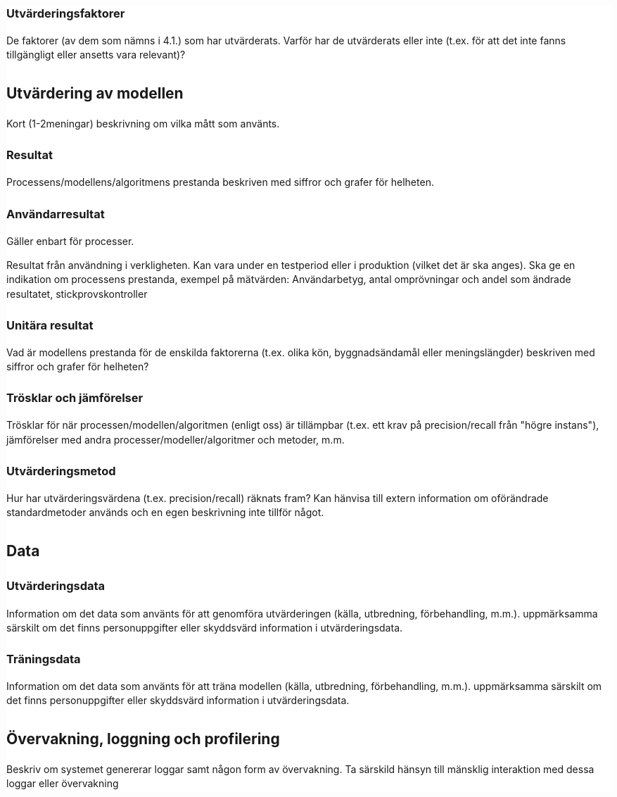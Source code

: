 ### Utvärderingsfaktorer
De faktorer (av dem som nämns i 4.1.) som har utvärderats. Varför har de utvärderats eller inte (t.ex. för att det inte fanns tillgängligt eller ansetts vara
relevant)?

## Utvärdering av modellen
Kort (1-2meningar) beskrivning om vilka mått som använts.

### Resultat
Processens/modellens/algoritmens prestanda beskriven med siffror och grafer för helheten.

### Användarresultat
Gäller enbart för processer.

Resultat från användning i verkligheten. Kan vara under en testperiod eller i produktion (vilket det är ska anges). Ska ge en indikation om processens
prestanda, exempel på mätvärden: Användarbetyg, antal omprövningar och andel som ändrade resultatet, stickprovskontroller

### Unitära resultat
Vad är modellens prestanda för de enskilda faktorerna (t.ex. olika kön, byggnadsändamål eller meningslängder) beskriven med siffror och grafer för
helheten?

### Trösklar och jämförelser
Trösklar för när processen/modellen/algoritmen (enligt oss) är tillämpbar (t.ex. ett krav på precision/recall från "högre instans"), jämförelser med andra
processer/modeller/algoritmer och metoder, m.m.

### Utvärderingsmetod
Hur har utvärderingsvärdena (t.ex. precision/recall) räknats fram? Kan hänvisa till extern information om oförändrade standardmetoder används och en egen
beskrivning inte tillför något.

## Data
### Utvärderingsdata
Information om det data som använts för att genomföra utvärderingen (källa, utbredning, förbehandling, m.m.). uppmärksamma särskilt om det finns
personuppgifter eller skyddsvärd information i utvärderingsdata.

### Träningsdata
Information om det data som använts för att träna modellen (källa, utbredning, förbehandling, m.m.). uppmärksamma särskilt om det finns personuppgifter eller
skyddsvärd information i utvärderingsdata.

## Övervakning, loggning och profilering
Beskriv om systemet genererar loggar samt någon form av övervakning. Ta särskild hänsyn till mänsklig interaktion med dessa loggar eller övervakning

